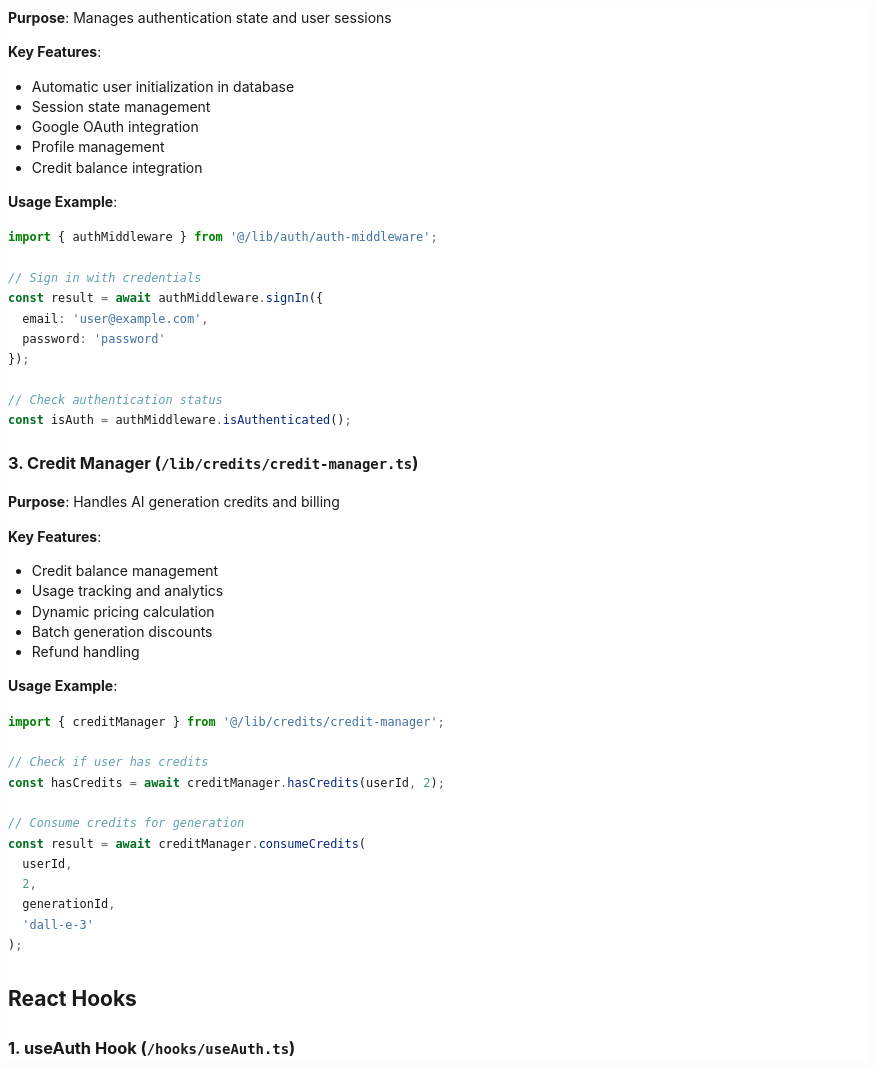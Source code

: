**Purpose**: Manages authentication state and user sessions

**Key Features**:
- Automatic user initialization in database
- Session state management
- Google OAuth integration
- Profile management
- Credit balance integration

**Usage Example**:
```typescript
import { authMiddleware } from '@/lib/auth/auth-middleware';

// Sign in with credentials
const result = await authMiddleware.signIn({
  email: 'user@example.com',
  password: 'password'
});

// Check authentication status
const isAuth = authMiddleware.isAuthenticated();
```

### 3. Credit Manager (`/lib/credits/credit-manager.ts`)

**Purpose**: Handles AI generation credits and billing

**Key Features**:
- Credit balance management
- Usage tracking and analytics
- Dynamic pricing calculation
- Batch generation discounts
- Refund handling

**Usage Example**:
```typescript
import { creditManager } from '@/lib/credits/credit-manager';

// Check if user has credits
const hasCredits = await creditManager.hasCredits(userId, 2);

// Consume credits for generation
const result = await creditManager.consumeCredits(
  userId, 
  2, 
  generationId, 
  'dall-e-3'
);
```

## React Hooks

### 1. useAuth Hook (`/hooks/useAuth.ts`)
